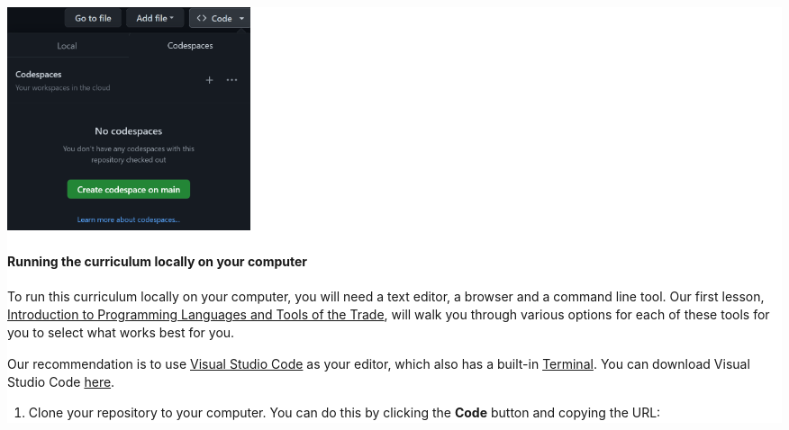 <img src="./images/createcodespace.png" alt="Create codespace" style="width:270px;"/>

#### Running the curriculum locally on your computer

To run this curriculum locally on your computer, you will need a text editor, a browser and a command line tool. Our first lesson, [Introduction to Programming Languages and Tools of the Trade](https://github.com/microsoft/Web-Dev-For-Beginners/tree/main/1-getting-started-lessons/1-intro-to-programming-languages), will walk you through various options for each of these tools for you to select what works best for you.

Our recommendation is to use [Visual Studio Code](https://code.visualstudio.com/?WT.mc_id=academic-77807-sagibbon) as your editor, which also has a built-in [Terminal](https://code.visualstudio.com/docs/terminal/basics/?WT.mc_id=academic-77807-sagibbon). You can download Visual Studio Code [here](https://code.visualstudio.com/?WT.mc_id=academic-77807-sagibbon).


1. Clone your repository to your computer. You can do this by clicking the **Code** button and copying the URL:
